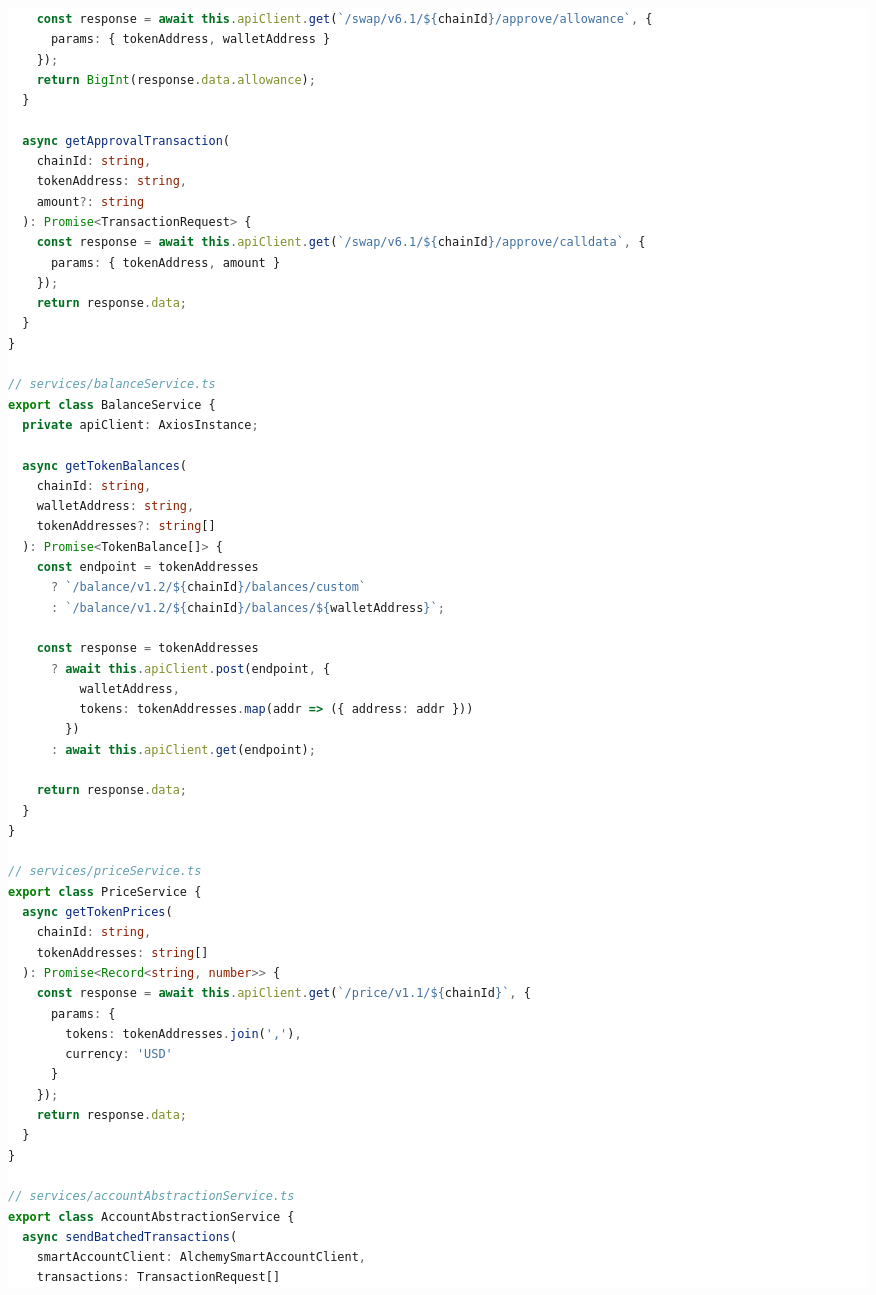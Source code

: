 ```typescript
    const response = await this.apiClient.get(`/swap/v6.1/${chainId}/approve/allowance`, {
      params: { tokenAddress, walletAddress }
    });
    return BigInt(response.data.allowance);
  }
  
  async getApprovalTransaction(
    chainId: string,
    tokenAddress: string,
    amount?: string
  ): Promise<TransactionRequest> {
    const response = await this.apiClient.get(`/swap/v6.1/${chainId}/approve/calldata`, {
      params: { tokenAddress, amount }
    });
    return response.data;
  }
}

// services/balanceService.ts
export class BalanceService {
  private apiClient: AxiosInstance;
  
  async getTokenBalances(
    chainId: string,
    walletAddress: string,
    tokenAddresses?: string[]
  ): Promise<TokenBalance[]> {
    const endpoint = tokenAddresses 
      ? `/balance/v1.2/${chainId}/balances/custom`
      : `/balance/v1.2/${chainId}/balances/${walletAddress}`;
      
    const response = tokenAddresses
      ? await this.apiClient.post(endpoint, {
          walletAddress,
          tokens: tokenAddresses.map(addr => ({ address: addr }))
        })
      : await this.apiClient.get(endpoint);
      
    return response.data;
  }
}

// services/priceService.ts
export class PriceService {
  async getTokenPrices(
    chainId: string,
    tokenAddresses: string[]
  ): Promise<Record<string, number>> {
    const response = await this.apiClient.get(`/price/v1.1/${chainId}`, {
      params: {
        tokens: tokenAddresses.join(','),
        currency: 'USD'
      }
    });
    return response.data;
  }
}

// services/accountAbstractionService.ts
export class AccountAbstractionService {
  async sendBatchedTransactions(
    smartAccountClient: AlchemySmartAccountClient,
    transactions: TransactionRequest[]
```